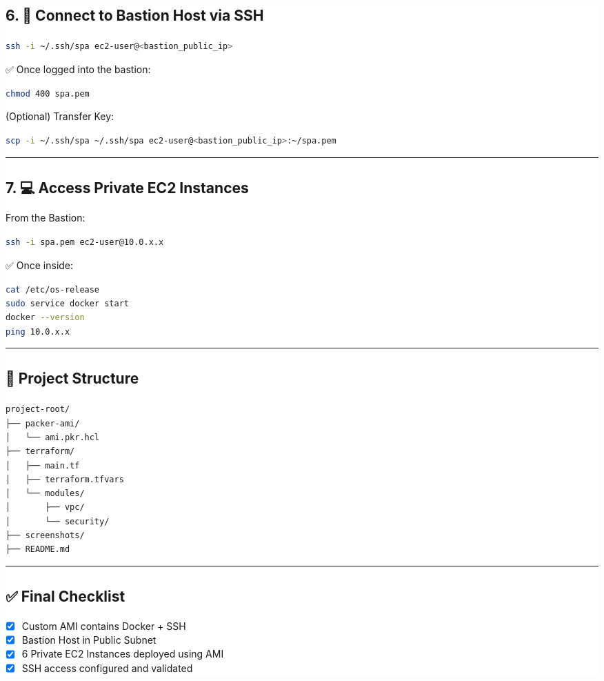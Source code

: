 
## 6. 🔐 Connect to Bastion Host via SSH

```bash
ssh -i ~/.ssh/spa ec2-user@<bastion_public_ip>
```

✅ Once logged into the bastion:

```bash
chmod 400 spa.pem
```

(Optional) Transfer Key:

```bash
scp -i ~/.ssh/spa ~/.ssh/spa ec2-user@<bastion_public_ip>:~/spa.pem
```

---

## 7. 💻 Access Private EC2 Instances

From the Bastion:

```bash
ssh -i spa.pem ec2-user@10.0.x.x
```

✅ Once inside:

```bash
cat /etc/os-release
sudo service docker start
docker --version
ping 10.0.x.x
```

---

## 📂 Project Structure

```
project-root/
├── packer-ami/
│   └── ami.pkr.hcl
├── terraform/
│   ├── main.tf
│   ├── terraform.tfvars
│   └── modules/
│       ├── vpc/
│       └── security/
├── screenshots/
├── README.md
```

---

## ✅ Final Checklist
- [x] Custom AMI contains Docker + SSH
- [x] Bastion Host in Public Subnet
- [x] 6 Private EC2 Instances deployed using AMI
- [x] SSH access configured and validated
